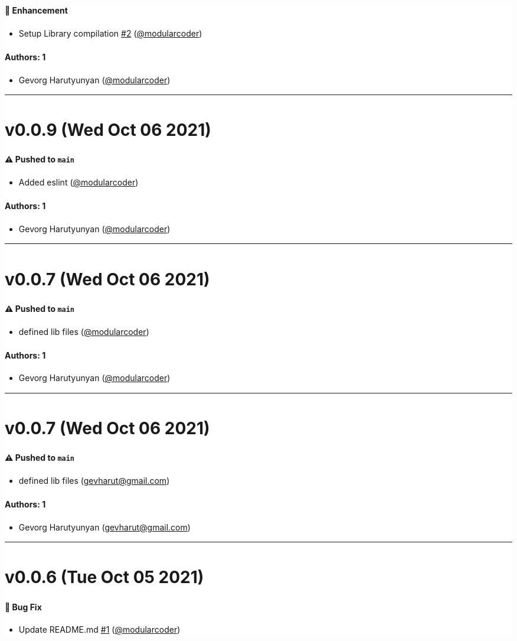 #### 🚀 Enhancement

- Setup Library compilation [#2](https://github.com/Pexeso/ui-core/pull/2) ([@modularcoder](https://github.com/modularcoder))

#### Authors: 1

- Gevorg Harutyunyan ([@modularcoder](https://github.com/modularcoder))

---

# v0.0.9 (Wed Oct 06 2021)

#### ⚠️ Pushed to `main`

- Added eslint ([@modularcoder](https://github.com/modularcoder))

#### Authors: 1

- Gevorg Harutyunyan ([@modularcoder](https://github.com/modularcoder))

---

# v0.0.7 (Wed Oct 06 2021)

#### ⚠️ Pushed to `main`

- defined lib files ([@modularcoder](https://github.com/modularcoder))

#### Authors: 1

- Gevorg Harutyunyan ([@modularcoder](https://github.com/modularcoder))

---

# v0.0.7 (Wed Oct 06 2021)

#### ⚠️ Pushed to `main`

- defined lib files (gevharut@gmail.com)

#### Authors: 1

- Gevorg Harutyunyan (gevharut@gmail.com)

---

# v0.0.6 (Tue Oct 05 2021)

#### 🐛 Bug Fix

- Update README.md [#1](https://github.com/Pexeso/ui-core/pull/1) ([@modularcoder](https://github.com/modularcoder))
